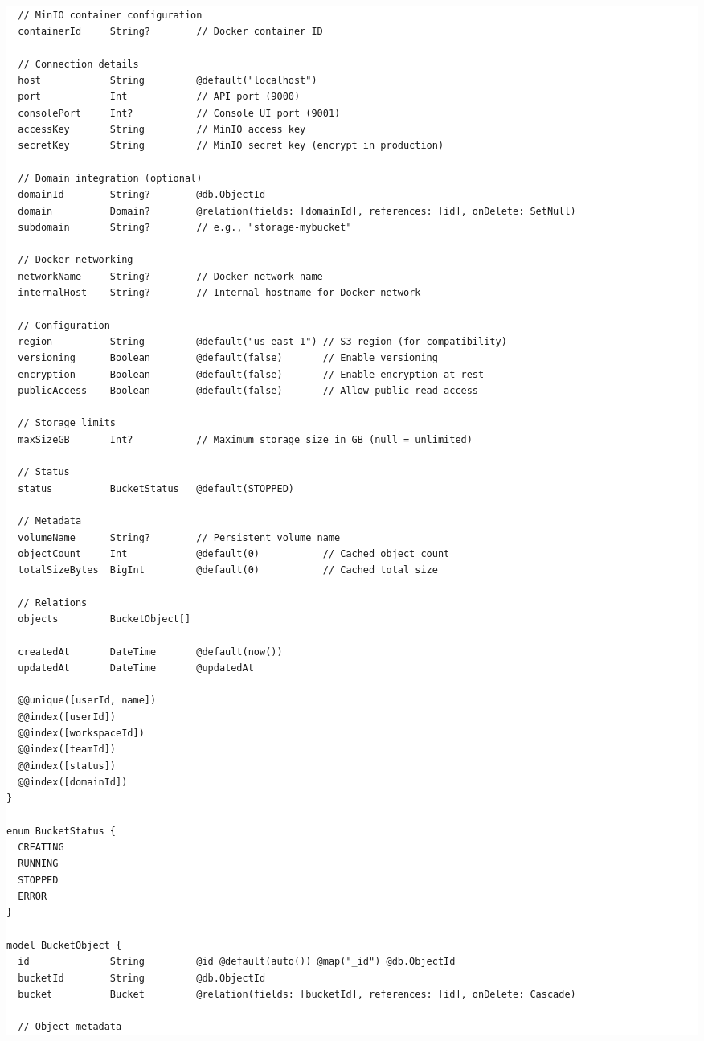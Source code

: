 ```prisma
  // MinIO container configuration
  containerId     String?        // Docker container ID
  
  // Connection details
  host            String         @default("localhost")
  port            Int            // API port (9000)
  consolePort     Int?           // Console UI port (9001)
  accessKey       String         // MinIO access key
  secretKey       String         // MinIO secret key (encrypt in production)
  
  // Domain integration (optional)
  domainId        String?        @db.ObjectId
  domain          Domain?        @relation(fields: [domainId], references: [id], onDelete: SetNull)
  subdomain       String?        // e.g., "storage-mybucket"
  
  // Docker networking
  networkName     String?        // Docker network name
  internalHost    String?        // Internal hostname for Docker network
  
  // Configuration
  region          String         @default("us-east-1") // S3 region (for compatibility)
  versioning      Boolean        @default(false)       // Enable versioning
  encryption      Boolean        @default(false)       // Enable encryption at rest
  publicAccess    Boolean        @default(false)       // Allow public read access
  
  // Storage limits
  maxSizeGB       Int?           // Maximum storage size in GB (null = unlimited)
  
  // Status
  status          BucketStatus   @default(STOPPED)
  
  // Metadata
  volumeName      String?        // Persistent volume name
  objectCount     Int            @default(0)           // Cached object count
  totalSizeBytes  BigInt         @default(0)           // Cached total size
  
  // Relations
  objects         BucketObject[]
  
  createdAt       DateTime       @default(now())
  updatedAt       DateTime       @updatedAt
  
  @@unique([userId, name])
  @@index([userId])
  @@index([workspaceId])
  @@index([teamId])
  @@index([status])
  @@index([domainId])
}

enum BucketStatus {
  CREATING
  RUNNING
  STOPPED
  ERROR
}

model BucketObject {
  id              String         @id @default(auto()) @map("_id") @db.ObjectId
  bucketId        String         @db.ObjectId
  bucket          Bucket         @relation(fields: [bucketId], references: [id], onDelete: Cascade)
  
  // Object metadata
```